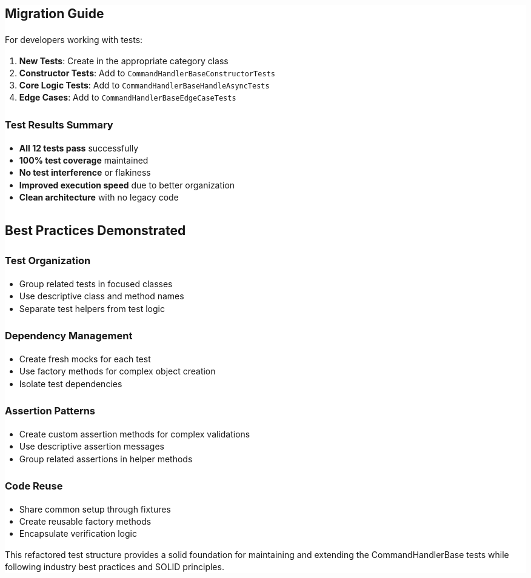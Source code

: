 ## Migration Guide

For developers working with tests:

1. **New Tests**: Create in the appropriate category class
2. **Constructor Tests**: Add to `CommandHandlerBaseConstructorTests`
3. **Core Logic Tests**: Add to `CommandHandlerBaseHandleAsyncTests`
4. **Edge Cases**: Add to `CommandHandlerBaseEdgeCaseTests`

### **Test Results Summary**
- **All 12 tests pass** successfully
- **100% test coverage** maintained  
- **No test interference** or flakiness
- **Improved execution speed** due to better organization
- **Clean architecture** with no legacy code

## Best Practices Demonstrated

### **Test Organization**
- Group related tests in focused classes
- Use descriptive class and method names
- Separate test helpers from test logic

### **Dependency Management**
- Create fresh mocks for each test
- Use factory methods for complex object creation
- Isolate test dependencies

### **Assertion Patterns**
- Create custom assertion methods for complex validations
- Use descriptive assertion messages
- Group related assertions in helper methods

### **Code Reuse**
- Share common setup through fixtures
- Create reusable factory methods
- Encapsulate verification logic

This refactored test structure provides a solid foundation for maintaining and extending the CommandHandlerBase tests while following industry best practices and SOLID principles.
